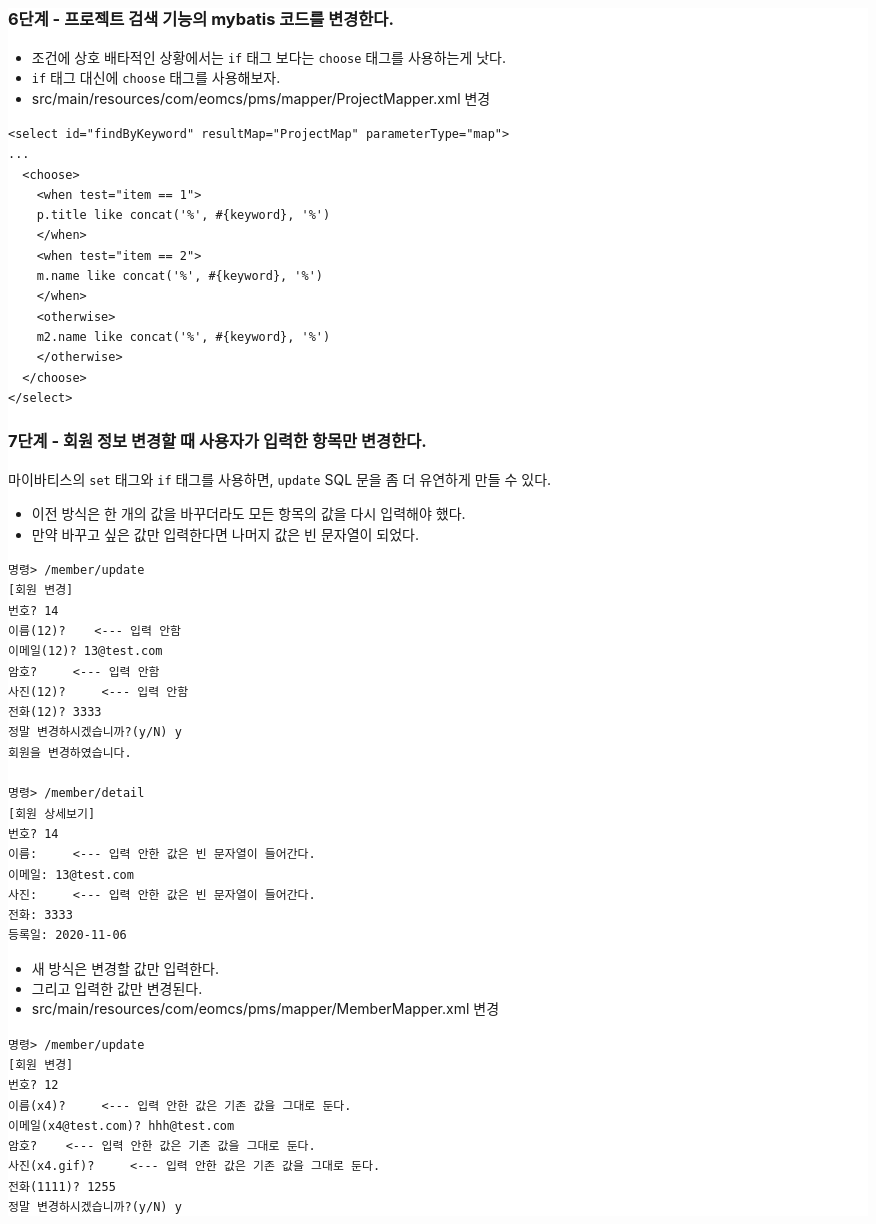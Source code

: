 ### 6단계 - 프로젝트 검색 기능의 mybatis 코드를 변경한다.

- 조건에 상호 배타적인 상황에서는 `if` 태그 보다는 `choose` 태그를 사용하는게 낫다.
- `if` 태그 대신에 `choose` 태그를 사용해보자.
- src/main/resources/com/eomcs/pms/mapper/ProjectMapper.xml 변경
```
<select id="findByKeyword" resultMap="ProjectMap" parameterType="map">
...
  <choose>
    <when test="item == 1">
    p.title like concat('%', #{keyword}, '%')
    </when>
    <when test="item == 2">
    m.name like concat('%', #{keyword}, '%')
    </when>
    <otherwise>
    m2.name like concat('%', #{keyword}, '%')
    </otherwise>
  </choose>
</select>
```

### 7단계 - 회원 정보 변경할 때 사용자가 입력한 항목만 변경한다.

마이바티스의 `set` 태그와 `if` 태그를 사용하면,
`update` SQL 문을 좀 더 유연하게 만들 수 있다.

- 이전 방식은 한 개의 값을 바꾸더라도 모든 항목의 값을 다시 입력해야 했다.
- 만약 바꾸고 싶은 값만 입력한다면 나머지 값은 빈 문자열이 되었다.
```
명령> /member/update
[회원 변경]
번호? 14
이름(12)?    <--- 입력 안함
이메일(12)? 13@test.com
암호?     <--- 입력 안함
사진(12)?     <--- 입력 안함
전화(12)? 3333
정말 변경하시겠습니까?(y/N) y
회원을 변경하였습니다.

명령> /member/detail
[회원 상세보기]
번호? 14
이름:     <--- 입력 안한 값은 빈 문자열이 들어간다.
이메일: 13@test.com
사진:     <--- 입력 안한 값은 빈 문자열이 들어간다.
전화: 3333
등록일: 2020-11-06

```

- 새 방식은 변경할 값만 입력한다.
- 그리고 입력한 값만 변경된다.
- src/main/resources/com/eomcs/pms/mapper/MemberMapper.xml 변경
```
명령> /member/update
[회원 변경]
번호? 12
이름(x4)?     <--- 입력 안한 값은 기존 값을 그대로 둔다.
이메일(x4@test.com)? hhh@test.com
암호?    <--- 입력 안한 값은 기존 값을 그대로 둔다.
사진(x4.gif)?     <--- 입력 안한 값은 기존 값을 그대로 둔다.
전화(1111)? 1255
정말 변경하시겠습니까?(y/N) y
```